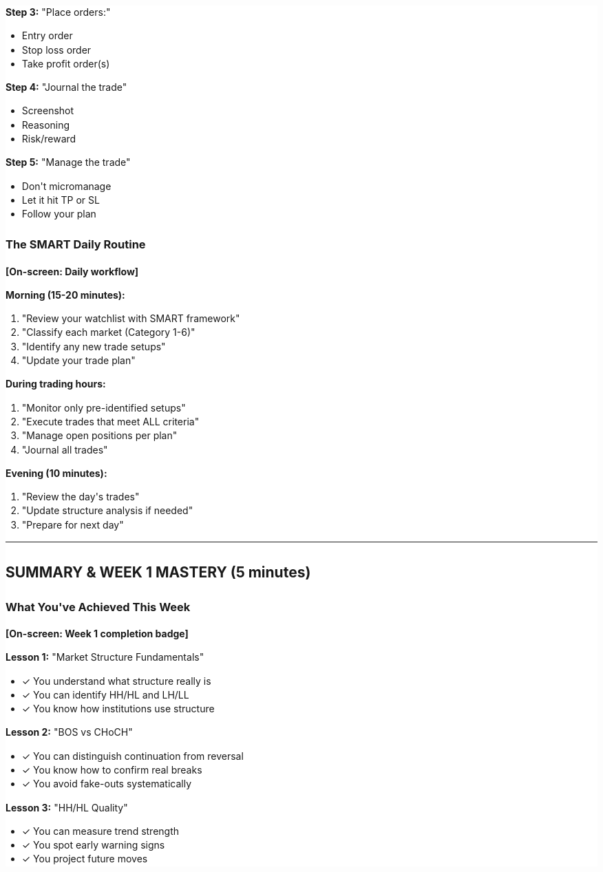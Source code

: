 **Step 3:** "Place orders:"
- Entry order
- Stop loss order
- Take profit order(s)

**Step 4:** "Journal the trade"
- Screenshot
- Reasoning
- Risk/reward

**Step 5:** "Manage the trade"
- Don't micromanage
- Let it hit TP or SL
- Follow your plan

### The SMART Daily Routine

**[On-screen: Daily workflow]**

**Morning (15-20 minutes):**
1. "Review your watchlist with SMART framework"
2. "Classify each market (Category 1-6)"
3. "Identify any new trade setups"
4. "Update your trade plan"

**During trading hours:**
1. "Monitor only pre-identified setups"
2. "Execute trades that meet ALL criteria"
3. "Manage open positions per plan"
4. "Journal all trades"

**Evening (10 minutes):**
1. "Review the day's trades"
2. "Update structure analysis if needed"
3. "Prepare for next day"

---

## SUMMARY & WEEK 1 MASTERY (5 minutes)

### What You've Achieved This Week

**[On-screen: Week 1 completion badge]**

**Lesson 1:** "Market Structure Fundamentals"
- ✓ You understand what structure really is
- ✓ You can identify HH/HL and LH/LL
- ✓ You know how institutions use structure

**Lesson 2:** "BOS vs CHoCH"
- ✓ You can distinguish continuation from reversal
- ✓ You know how to confirm real breaks
- ✓ You avoid fake-outs systematically

**Lesson 3:** "HH/HL Quality"
- ✓ You can measure trend strength
- ✓ You spot early warning signs
- ✓ You project future moves

